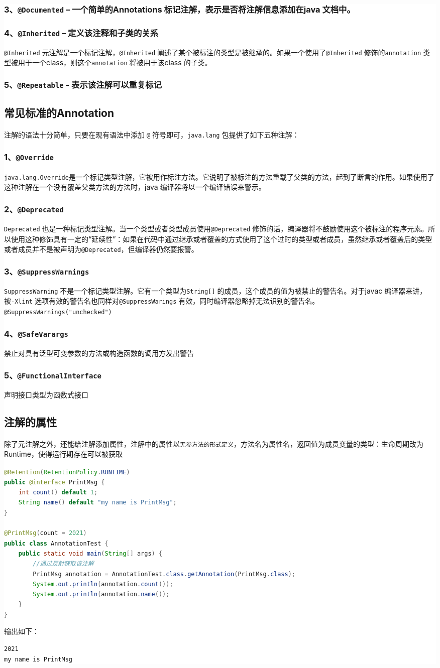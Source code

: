 <a name="1091fb51"></a>
### 3、`@Documented` – 一个简单的Annotations 标记注解，表示是否将注解信息添加在java 文档中。
<a name="AvE05"></a>
### 4、`@Inherited` – 定义该注释和子类的关系
`@Inherited` 元注解是一个标记注解，`@Inherited` 阐述了某个被标注的类型是被继承的。如果一个使用了`@Inherited` 修饰的`annotation` 类型被用于一个class，则这个`annotation` 将被用于该class 的子类。
<a name="jJwIs"></a>
### 5、`@Repeatable` - 表示该注解可以重复标记
<a name="o6wiD"></a>
## 常见标准的Annotation
注解的语法十分简单，只要在现有语法中添加 `@` 符号即可，`java.lang` 包提供了如下五种注解：
<a name="eZeUv"></a>
### 1、`@Override`
`java.lang.Override`是一个标记类型注解，它被用作标注方法。它说明了被标注的方法重载了父类的方法，起到了断言的作用。如果使用了这种注解在一个没有覆盖父类方法的方法时，java 编译器将以一个编译错误来警示。
<a name="fbGxi"></a>
### 2、`@Deprecated`
`Deprecated` 也是一种标记类型注解。当一个类型或者类型成员使用`@Deprecated` 修饰的话，编译器将不鼓励使用这个被标注的程序元素。所以使用这种修饰具有一定的“延续性”：如果在代码中通过继承或者覆盖的方式使用了这个过时的类型或者成员，虽然继承或者覆盖后的类型或者成员并不是被声明为`@Deprecated`，但编译器仍然要报警。
<a name="h4VhQ"></a>
### 3、`@SuppressWarnings`
`SuppressWarning` 不是一个标记类型注解。它有一个类型为`String[]` 的成员，这个成员的值为被禁止的警告名。对于javac 编译器来讲，被`-Xlint` 选项有效的警告名也同样对`@SuppressWarings` 有效，同时编译器忽略掉无法识别的警告名。<br />`@SuppressWarnings("unchecked")`
<a name="2V2K8"></a>
### 4、`@SafeVarargs `
禁止对具有泛型可变参数的方法或构造函数的调用方发出警告
<a name="FHcFr"></a>
### 5、`@FunctionalInterface`
声明接口类型为函数式接口
<a name="hMgiG"></a>
## 注解的属性
除了元注解之外，还能给注解添加属性，注解中的属性以`无参方法的形式定义`，方法名为属性名，返回值为成员变量的类型：生命周期改为Runtime，使得运行期存在可以被获取
```java
@Retention(RetentionPolicy.RUNTIME)
public @interface PrintMsg {
    int count() default 1;
    String name() default "my name is PrintMsg";
}

@PrintMsg(count = 2021)
public class AnnotationTest {
    public static void main(String[] args) {
        //通过反射获取该注解
        PrintMsg annotation = AnnotationTest.class.getAnnotation(PrintMsg.class);
        System.out.println(annotation.count());
        System.out.println(annotation.name());
    }
}
```
输出如下：
```
2021
my name is PrintMsg
```
<a name="Shtwi"></a>